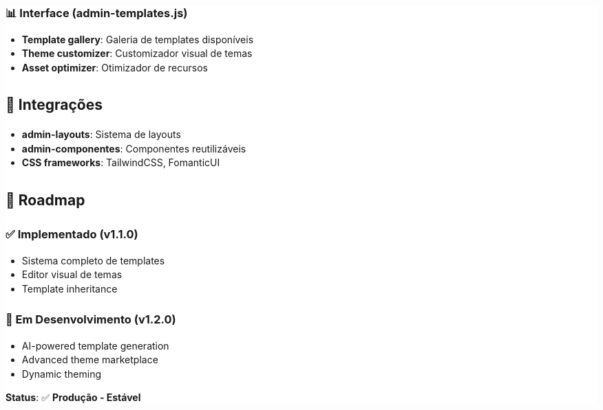 ### 📊 **Interface (admin-templates.js)**
- **Template gallery**: Galeria de templates disponíveis
- **Theme customizer**: Customizador visual de temas
- **Asset optimizer**: Otimizador de recursos

## 🔗 Integrações

- **admin-layouts**: Sistema de layouts
- **admin-componentes**: Componentes reutilizáveis
- **CSS frameworks**: TailwindCSS, FomanticUI

## 🚀 Roadmap

### ✅ Implementado (v1.1.0)
- Sistema completo de templates
- Editor visual de temas
- Template inheritance

### 🚧 Em Desenvolvimento (v1.2.0)
- AI-powered template generation
- Advanced theme marketplace
- Dynamic theming

**Status**: ✅ **Produção - Estável**
